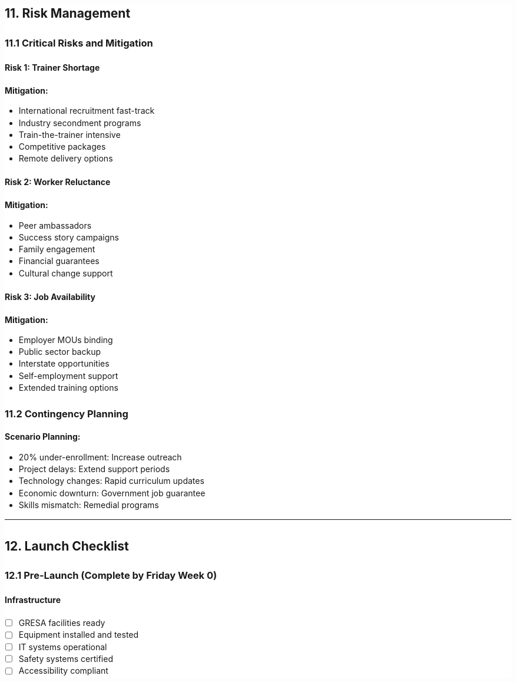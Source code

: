 
## 11. Risk Management

### 11.1 Critical Risks and Mitigation

#### Risk 1: Trainer Shortage
**Mitigation:**
- International recruitment fast-track
- Industry secondment programs
- Train-the-trainer intensive
- Competitive packages
- Remote delivery options

#### Risk 2: Worker Reluctance
**Mitigation:**
- Peer ambassadors
- Success story campaigns
- Family engagement
- Financial guarantees
- Cultural change support

#### Risk 3: Job Availability
**Mitigation:**
- Employer MOUs binding
- Public sector backup
- Interstate opportunities
- Self-employment support
- Extended training options

### 11.2 Contingency Planning

**Scenario Planning:**
- 20% under-enrollment: Increase outreach
- Project delays: Extend support periods
- Technology changes: Rapid curriculum updates
- Economic downturn: Government job guarantee
- Skills mismatch: Remedial programs

---

## 12. Launch Checklist

### 12.1 Pre-Launch (Complete by Friday Week 0)

#### Infrastructure
- [ ] GRESA facilities ready
- [ ] Equipment installed and tested
- [ ] IT systems operational
- [ ] Safety systems certified
- [ ] Accessibility compliant
